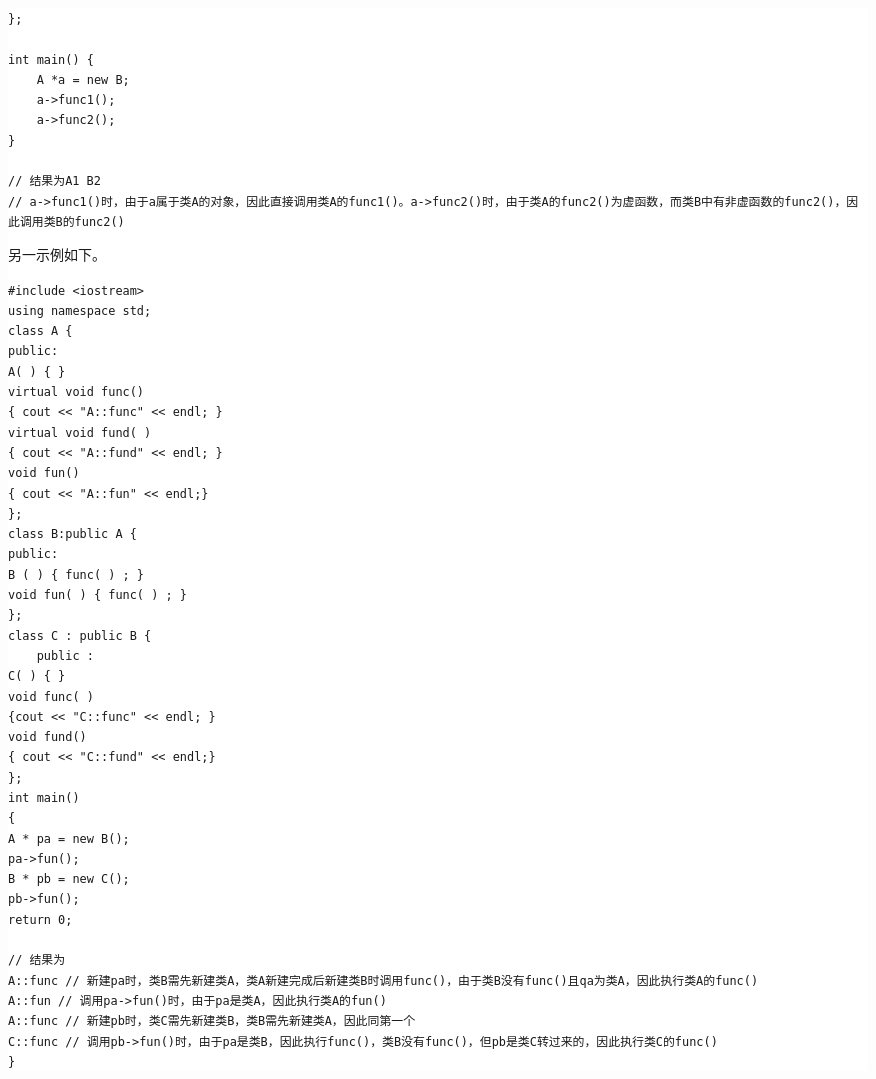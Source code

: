 ```
};

int main() {
    A *a = new B;
    a->func1();
    a->func2();
}

// 结果为A1 B2
// a->func1()时，由于a属于类A的对象，因此直接调用类A的func1()。a->func2()时，由于类A的func2()为虚函数，而类B中有非虚函数的func2()，因此调用类B的func2()
```

另一示例如下。

```
#include <iostream>
using namespace std;
class A {
public:
A( ) { }
virtual void func()
{ cout << "A::func" << endl; }
virtual void fund( )
{ cout << "A::fund" << endl; }
void fun()
{ cout << "A::fun" << endl;}
};
class B:public A {
public:
B ( ) { func( ) ; }
void fun( ) { func( ) ; }
};
class C : public B {
    public :
C( ) { }
void func( )
{cout << "C::func" << endl; }
void fund()
{ cout << "C::fund" << endl;}
};
int main()
{
A * pa = new B();
pa->fun();
B * pb = new C();
pb->fun();
return 0;

// 结果为
A::func // 新建pa时，类B需先新建类A，类A新建完成后新建类B时调用func()，由于类B没有func()且qa为类A，因此执行类A的func()
A::fun // 调用pa->fun()时，由于pa是类A，因此执行类A的fun()
A::func // 新建pb时，类C需先新建类B，类B需先新建类A，因此同第一个
C::func // 调用pb->fun()时，由于pa是类B，因此执行func()，类B没有func()，但pb是类C转过来的，因此执行类C的func()
}
```
